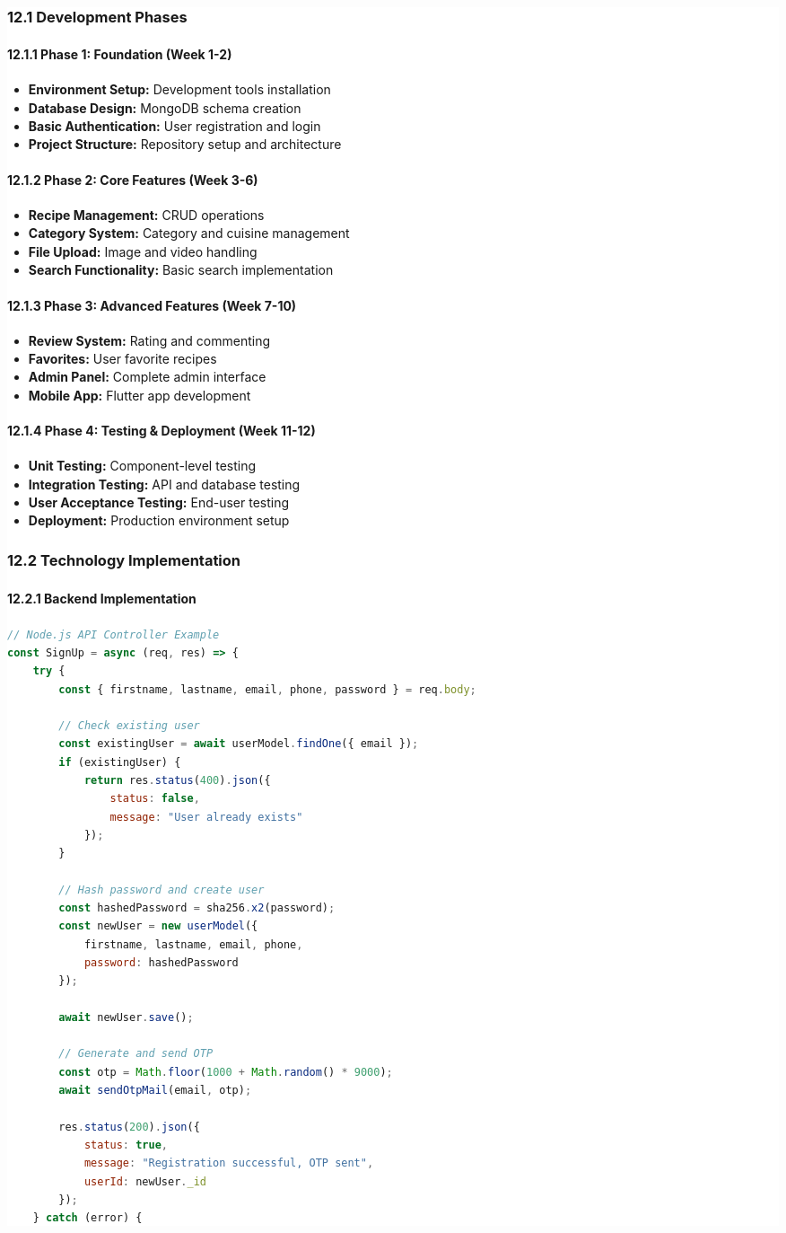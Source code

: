 ### 12.1 Development Phases

#### 12.1.1 Phase 1: Foundation (Week 1-2)
- **Environment Setup:** Development tools installation
- **Database Design:** MongoDB schema creation
- **Basic Authentication:** User registration and login
- **Project Structure:** Repository setup and architecture

#### 12.1.2 Phase 2: Core Features (Week 3-6)
- **Recipe Management:** CRUD operations
- **Category System:** Category and cuisine management
- **File Upload:** Image and video handling
- **Search Functionality:** Basic search implementation

#### 12.1.3 Phase 3: Advanced Features (Week 7-10)
- **Review System:** Rating and commenting
- **Favorites:** User favorite recipes
- **Admin Panel:** Complete admin interface
- **Mobile App:** Flutter app development

#### 12.1.4 Phase 4: Testing & Deployment (Week 11-12)
- **Unit Testing:** Component-level testing
- **Integration Testing:** API and database testing
- **User Acceptance Testing:** End-user testing
- **Deployment:** Production environment setup

### 12.2 Technology Implementation

#### 12.2.1 Backend Implementation
```javascript
// Node.js API Controller Example
const SignUp = async (req, res) => {
    try {
        const { firstname, lastname, email, phone, password } = req.body;
        
        // Check existing user
        const existingUser = await userModel.findOne({ email });
        if (existingUser) {
            return res.status(400).json({
                status: false,
                message: "User already exists"
            });
        }
        
        // Hash password and create user
        const hashedPassword = sha256.x2(password);
        const newUser = new userModel({
            firstname, lastname, email, phone,
            password: hashedPassword
        });
        
        await newUser.save();
        
        // Generate and send OTP
        const otp = Math.floor(1000 + Math.random() * 9000);
        await sendOtpMail(email, otp);
        
        res.status(200).json({
            status: true,
            message: "Registration successful, OTP sent",
            userId: newUser._id
        });
    } catch (error) {
```
